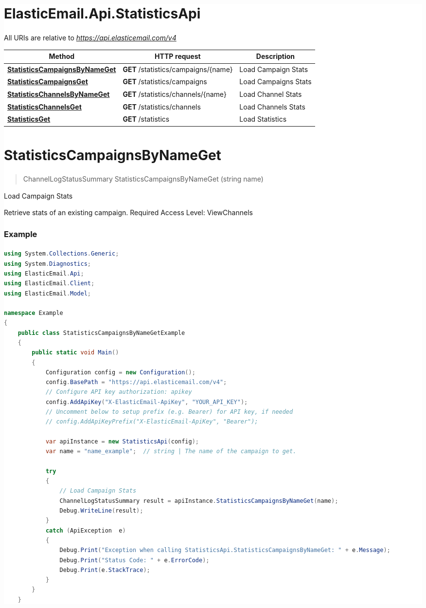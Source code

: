 # ElasticEmail.Api.StatisticsApi

All URIs are relative to *https://api.elasticemail.com/v4*

| Method | HTTP request | Description |
|--------|--------------|-------------|
| [**StatisticsCampaignsByNameGet**](StatisticsApi.md#statisticscampaignsbynameget) | **GET** /statistics/campaigns/{name} | Load Campaign Stats |
| [**StatisticsCampaignsGet**](StatisticsApi.md#statisticscampaignsget) | **GET** /statistics/campaigns | Load Campaigns Stats |
| [**StatisticsChannelsByNameGet**](StatisticsApi.md#statisticschannelsbynameget) | **GET** /statistics/channels/{name} | Load Channel Stats |
| [**StatisticsChannelsGet**](StatisticsApi.md#statisticschannelsget) | **GET** /statistics/channels | Load Channels Stats |
| [**StatisticsGet**](StatisticsApi.md#statisticsget) | **GET** /statistics | Load Statistics |

<a name="statisticscampaignsbynameget"></a>
# **StatisticsCampaignsByNameGet**
> ChannelLogStatusSummary StatisticsCampaignsByNameGet (string name)

Load Campaign Stats

Retrieve stats of an existing campaign. Required Access Level: ViewChannels

### Example
```csharp
using System.Collections.Generic;
using System.Diagnostics;
using ElasticEmail.Api;
using ElasticEmail.Client;
using ElasticEmail.Model;

namespace Example
{
    public class StatisticsCampaignsByNameGetExample
    {
        public static void Main()
        {
            Configuration config = new Configuration();
            config.BasePath = "https://api.elasticemail.com/v4";
            // Configure API key authorization: apikey
            config.AddApiKey("X-ElasticEmail-ApiKey", "YOUR_API_KEY");
            // Uncomment below to setup prefix (e.g. Bearer) for API key, if needed
            // config.AddApiKeyPrefix("X-ElasticEmail-ApiKey", "Bearer");

            var apiInstance = new StatisticsApi(config);
            var name = "name_example";  // string | The name of the campaign to get.

            try
            {
                // Load Campaign Stats
                ChannelLogStatusSummary result = apiInstance.StatisticsCampaignsByNameGet(name);
                Debug.WriteLine(result);
            }
            catch (ApiException  e)
            {
                Debug.Print("Exception when calling StatisticsApi.StatisticsCampaignsByNameGet: " + e.Message);
                Debug.Print("Status Code: " + e.ErrorCode);
                Debug.Print(e.StackTrace);
            }
        }
    }
```